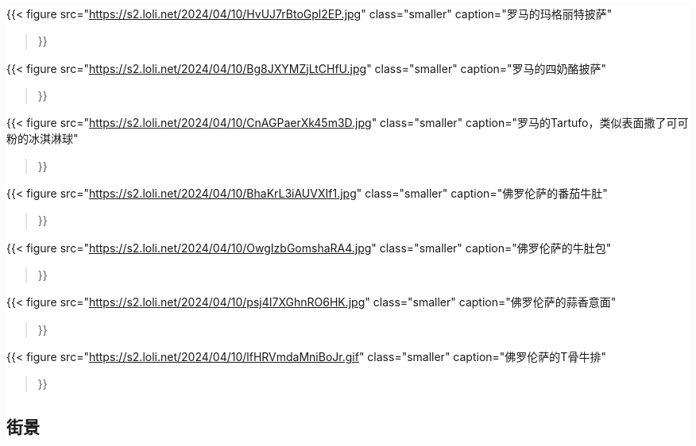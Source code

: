 {{< figure
  src="https://s2.loli.net/2024/04/10/HvUJ7rBtoGpl2EP.jpg"
  class="smaller"
  caption="罗马的玛格丽特披萨"

>}}

{{< figure
  src="https://s2.loli.net/2024/04/10/Bg8JXYMZjLtCHfU.jpg"
  class="smaller"
  caption="罗马的四奶酪披萨"

>}}

{{< figure
  src="https://s2.loli.net/2024/04/10/CnAGPaerXk45m3D.jpg"
  class="smaller"
  caption="罗马的Tartufo，类似表面撒了可可粉的冰淇淋球"

>}}



{{< figure
  src="https://s2.loli.net/2024/04/10/BhaKrL3iAUVXIf1.jpg"
  class="smaller"
  caption="佛罗伦萨的番茄牛肚"

>}}



{{< figure
  src="https://s2.loli.net/2024/04/10/OwgIzbGomshaRA4.jpg"
  class="smaller"
  caption="佛罗伦萨的牛肚包"

>}}





{{< figure
  src="https://s2.loli.net/2024/04/10/psj4I7XGhnRO6HK.jpg"
  class="smaller"
  caption="佛罗伦萨的蒜香意面"

>}}

{{< figure
  src="https://s2.loli.net/2024/04/10/lfHRVmdaMniBoJr.gif"
  class="smaller"
  caption="佛罗伦萨的T骨牛排"

>}}

## 街景


